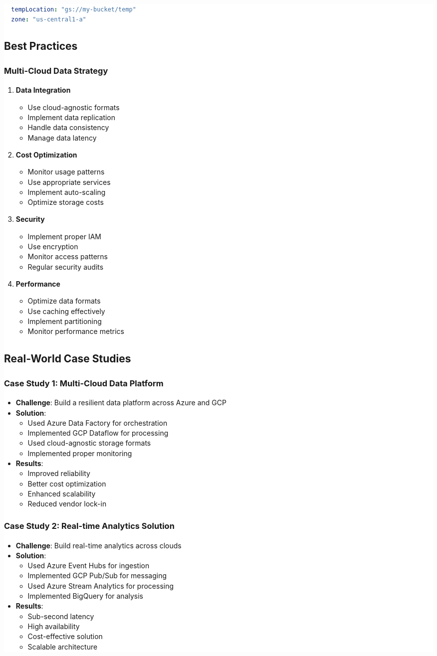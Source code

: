 ```yaml
  tempLocation: "gs://my-bucket/temp"
  zone: "us-central1-a"
```

## Best Practices

### Multi-Cloud Data Strategy
1. **Data Integration**
   - Use cloud-agnostic formats
   - Implement data replication
   - Handle data consistency
   - Manage data latency

2. **Cost Optimization**
   - Monitor usage patterns
   - Use appropriate services
   - Implement auto-scaling
   - Optimize storage costs

3. **Security**
   - Implement proper IAM
   - Use encryption
   - Monitor access patterns
   - Regular security audits

4. **Performance**
   - Optimize data formats
   - Use caching effectively
   - Implement partitioning
   - Monitor performance metrics

## Real-World Case Studies

### Case Study 1: Multi-Cloud Data Platform
- **Challenge**: Build a resilient data platform across Azure and GCP
- **Solution**:
  - Used Azure Data Factory for orchestration
  - Implemented GCP Dataflow for processing
  - Used cloud-agnostic storage formats
  - Implemented proper monitoring
- **Results**:
  - Improved reliability
  - Better cost optimization
  - Enhanced scalability
  - Reduced vendor lock-in

### Case Study 2: Real-time Analytics Solution
- **Challenge**: Build real-time analytics across clouds
- **Solution**:
  - Used Azure Event Hubs for ingestion
  - Implemented GCP Pub/Sub for messaging
  - Used Azure Stream Analytics for processing
  - Implemented BigQuery for analysis
- **Results**:
  - Sub-second latency
  - High availability
  - Cost-effective solution
  - Scalable architecture
